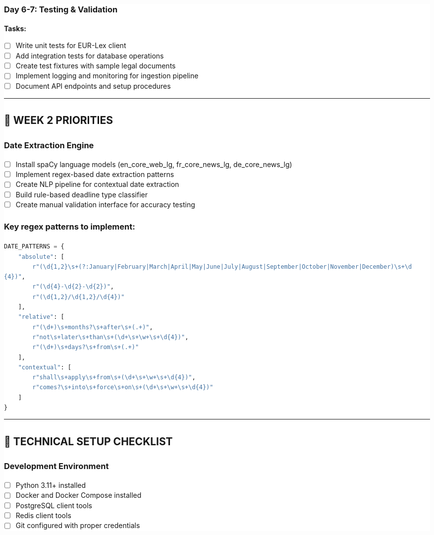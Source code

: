 ### Day 6-7: Testing & Validation
**Tasks:**
- [ ] Write unit tests for EUR-Lex client
- [ ] Add integration tests for database operations
- [ ] Create test fixtures with sample legal documents
- [ ] Implement logging and monitoring for ingestion pipeline
- [ ] Document API endpoints and setup procedures

---

## 📅 WEEK 2 PRIORITIES

### Date Extraction Engine
- [ ] Install spaCy language models (en_core_web_lg, fr_core_news_lg, de_core_news_lg)
- [ ] Implement regex-based date extraction patterns
- [ ] Create NLP pipeline for contextual date extraction
- [ ] Build rule-based deadline type classifier
- [ ] Create manual validation interface for accuracy testing

### Key regex patterns to implement:
```python
DATE_PATTERNS = {
    "absolute": [
        r"(\d{1,2}\s+(?:January|February|March|April|May|June|July|August|September|October|November|December)\s+\d{4})",
        r"(\d{4}-\d{2}-\d{2})",
        r"(\d{1,2}/\d{1,2}/\d{4})"
    ],
    "relative": [
        r"(\d+)\s+months?\s+after\s+(.+)",
        r"not\s+later\s+than\s+(\d+\s+\w+\s+\d{4})",
        r"(\d+)\s+days?\s+from\s+(.+)"
    ],
    "contextual": [
        r"shall\s+apply\s+from\s+(\d+\s+\w+\s+\d{4})",
        r"comes?\s+into\s+force\s+on\s+(\d+\s+\w+\s+\d{4})"
    ]
}
```

---

## 🔧 TECHNICAL SETUP CHECKLIST

### Development Environment
- [ ] Python 3.11+ installed
- [ ] Docker and Docker Compose installed
- [ ] PostgreSQL client tools
- [ ] Redis client tools
- [ ] Git configured with proper credentials
